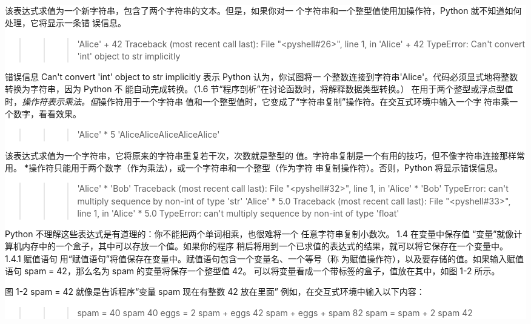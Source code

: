 该表达式求值为一个新字符串，包含了两个字符串的文本。但是，如果你对一
个字符串和一个整型值使用加操作符，Python 就不知道如何处理，它将显示一条错
误信息。

>>> 'Alice' + 42
Traceback (most recent call last):
 File "<pyshell#26>", line 1, in <module>
'Alice' + 42
TypeError: Can't convert 'int' object to str implicitly

错误信息 Can't convert 'int' object to str implicitly 表示 Python 认为，你试图将一
个整数连接到字符串'Alice'。代码必须显式地将整数转换为字符串，因为 Python 不
能自动完成转换。（1.6 节“程序剖析”在讨论函数时，将解释数据类型转换。）
在用于两个整型或浮点型值时，*操作符表示乘法。但*操作符用于一个字符串
值和一个整型值时，它变成了“字符串复制”操作符。在交互式环境中输入一个字
符串乘一个数字，看看效果。

>>> 'Alice' * 5
'AliceAliceAliceAliceAlice'

该表达式求值为一个字符串，它将原来的字符串重复若干次，次数就是整型的
值。字符串复制是一个有用的技巧，但不像字符串连接那样常用。
*操作符只能用于两个数字（作为乘法），或一个字符串和一个整型（作为字符
串复制操作符）。否则，Python 将显示错误信息。

>>> 'Alice' * 'Bob'
Traceback (most recent call last):
File "<pyshell#32>", line 1, in <module>
'Alice' * 'Bob'
TypeError: can't multiply sequence by non-int of type 'str'
>>> 'Alice' * 5.0
Traceback (most recent call last):
File "<pyshell#33>", line 1, in <module>
'Alice' * 5.0
TypeError: can't multiply sequence by non-int of type 'float'

Python 不理解这些表达式是有道理的：你不能把两个单词相乘，也很难将一个
任意字符串复制小数次。
1.4 在变量中保存值
“变量”就像计算机内存中的一个盒子，其中可以存放一个值。如果你的程序
稍后将用到一个已求值的表达式的结果，就可以将它保存在一个变量中。
1.4.1 赋值语句
用“赋值语句”将值保存在变量中。赋值语句包含一个变量名、一个等号（称
为赋值操作符），以及要存储的值。如果输入赋值语句 spam = 42，那么名为 spam
的变量将保存一个整型值 42。
可以将变量看成一个带标签的盒子，值放在其中，如图 1-2 所示。

图 1-2 spam = 42 就像是告诉程序“变量 spam 现在有整数 42 放在里面”
例如，在交互式环境中输入以下内容：


>>> spam = 40
>>> spam
40
>>> eggs = 2
>>> spam + eggs
42
>>> spam + eggs + spam
82
>>> spam = spam + 2
>>> spam
42

